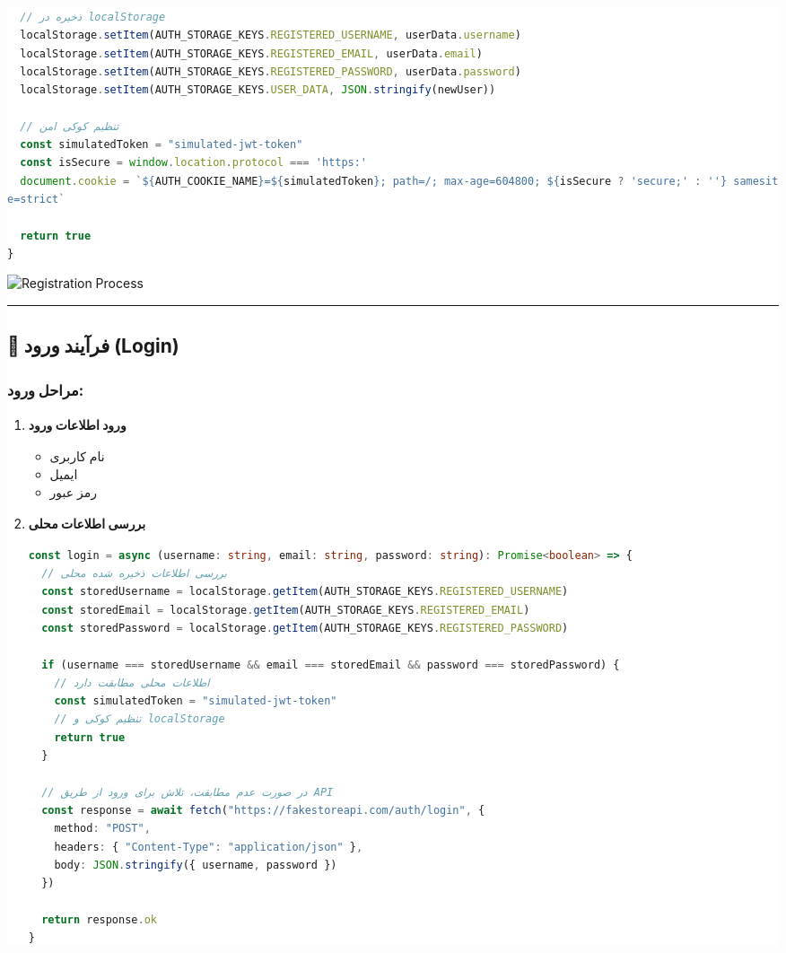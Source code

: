    ```typescript
     // ذخیره در localStorage
     localStorage.setItem(AUTH_STORAGE_KEYS.REGISTERED_USERNAME, userData.username)
     localStorage.setItem(AUTH_STORAGE_KEYS.REGISTERED_EMAIL, userData.email)
     localStorage.setItem(AUTH_STORAGE_KEYS.REGISTERED_PASSWORD, userData.password)
     localStorage.setItem(AUTH_STORAGE_KEYS.USER_DATA, JSON.stringify(newUser))

     // تنظیم کوکی امن
     const simulatedToken = "simulated-jwt-token"
     const isSecure = window.location.protocol === 'https:'
     document.cookie = `${AUTH_COOKIE_NAME}=${simulatedToken}; path=/; max-age=604800; ${isSecure ? 'secure;' : ''} samesite=strict`

     return true
   }
   ```

![Registration Process](https://trae-api-us.mchost.guru/api/ide/v1/text_to_image?prompt=User%20registration%20process%20flowchart%20showing%20form%20validation%2C%20data%20storage%2C%20token%20generation%2C%20and%20cookie%20setting%20steps&image_size=portrait_4_3)

---

## 🔐 فرآیند ورود (Login)

### مراحل ورود:

1. **ورود اطلاعات ورود**
   - نام کاربری
   - ایمیل
   - رمز عبور

2. **بررسی اطلاعات محلی**
   ```typescript
   const login = async (username: string, email: string, password: string): Promise<boolean> => {
     // بررسی اطلاعات ذخیره شده محلی
     const storedUsername = localStorage.getItem(AUTH_STORAGE_KEYS.REGISTERED_USERNAME)
     const storedEmail = localStorage.getItem(AUTH_STORAGE_KEYS.REGISTERED_EMAIL)
     const storedPassword = localStorage.getItem(AUTH_STORAGE_KEYS.REGISTERED_PASSWORD)

     if (username === storedUsername && email === storedEmail && password === storedPassword) {
       // اطلاعات محلی مطابقت دارد
       const simulatedToken = "simulated-jwt-token"
       // تنظیم کوکی و localStorage
       return true
     }

     // در صورت عدم مطابقت، تلاش برای ورود از طریق API
     const response = await fetch("https://fakestoreapi.com/auth/login", {
       method: "POST",
       headers: { "Content-Type": "application/json" },
       body: JSON.stringify({ username, password })
     })

     return response.ok
   }
   ```
